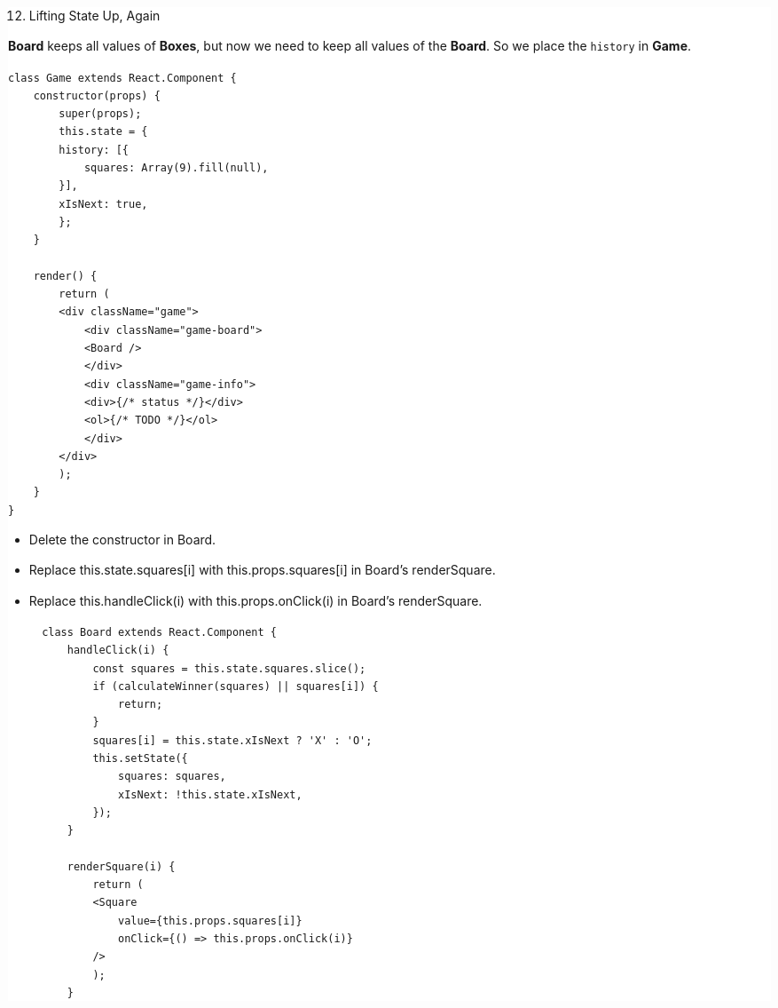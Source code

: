 12. Lifting State Up, Again

__Board__ keeps all values of __Boxes__, but now we need to keep all values of the __Board__.
So we place the `history` in __Game__.

    class Game extends React.Component {
        constructor(props) {
            super(props);
            this.state = {
            history: [{
                squares: Array(9).fill(null),
            }],
            xIsNext: true,
            };
        }

        render() {
            return (
            <div className="game">
                <div className="game-board">
                <Board />
                </div>
                <div className="game-info">
                <div>{/* status */}</div>
                <ol>{/* TODO */}</ol>
                </div>
            </div>
            );
        }
    }

* Delete the constructor in Board.
* Replace this.state.squares[i] with this.props.squares[i] in Board’s renderSquare.
* Replace this.handleClick(i) with this.props.onClick(i) in Board’s renderSquare.

        class Board extends React.Component {
            handleClick(i) {
                const squares = this.state.squares.slice();
                if (calculateWinner(squares) || squares[i]) {
                    return;
                }
                squares[i] = this.state.xIsNext ? 'X' : 'O';
                this.setState({
                    squares: squares,
                    xIsNext: !this.state.xIsNext,
                });
            }

            renderSquare(i) {
                return (
                <Square
                    value={this.props.squares[i]}
                    onClick={() => this.props.onClick(i)}
                />
                );
            }
